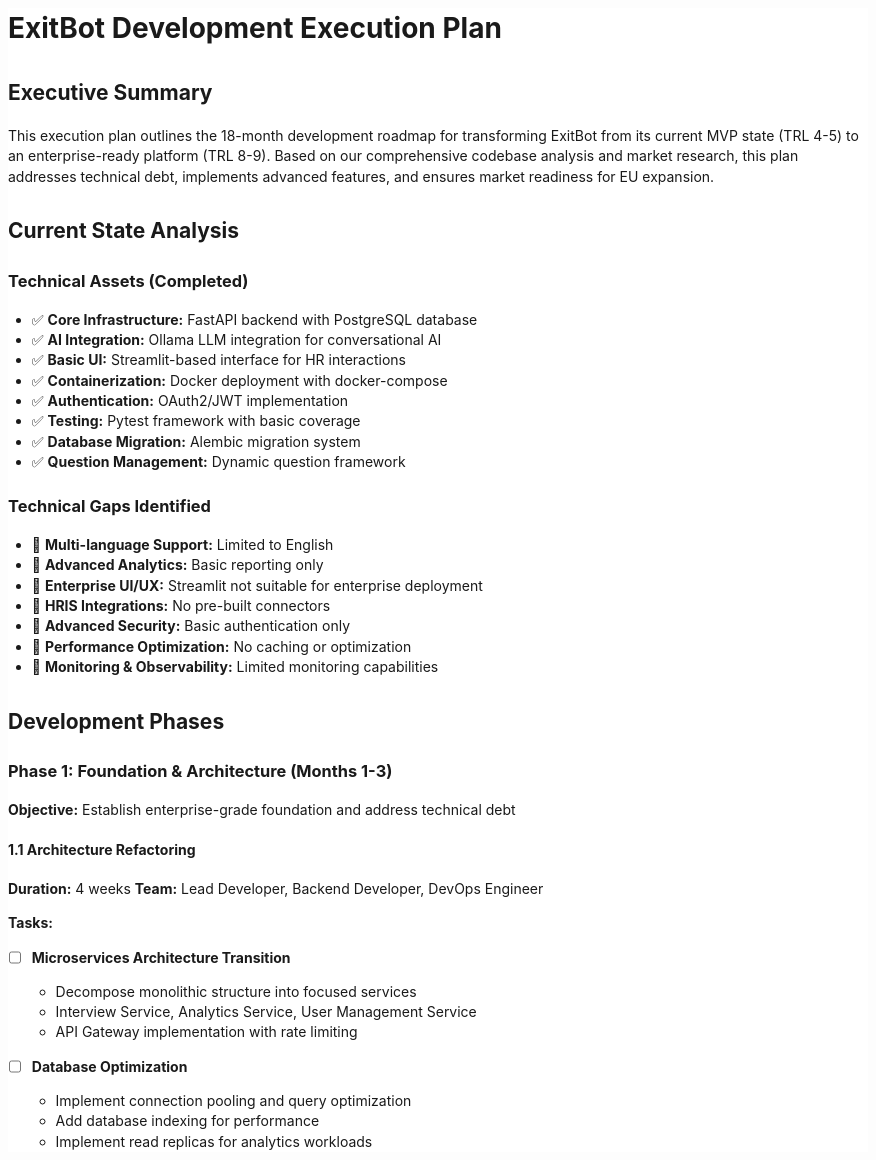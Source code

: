 # ExitBot Development Execution Plan

## Executive Summary

This execution plan outlines the 18-month development roadmap for transforming ExitBot from its current MVP state (TRL 4-5) to an enterprise-ready platform (TRL 8-9). Based on our comprehensive codebase analysis and market research, this plan addresses technical debt, implements advanced features, and ensures market readiness for EU expansion.

## Current State Analysis

### Technical Assets (Completed)
- ✅ **Core Infrastructure:** FastAPI backend with PostgreSQL database
- ✅ **AI Integration:** Ollama LLM integration for conversational AI
- ✅ **Basic UI:** Streamlit-based interface for HR interactions
- ✅ **Containerization:** Docker deployment with docker-compose
- ✅ **Authentication:** OAuth2/JWT implementation
- ✅ **Testing:** Pytest framework with basic coverage
- ✅ **Database Migration:** Alembic migration system
- ✅ **Question Management:** Dynamic question framework

### Technical Gaps Identified
- 🔴 **Multi-language Support:** Limited to English
- 🔴 **Advanced Analytics:** Basic reporting only
- 🔴 **Enterprise UI/UX:** Streamlit not suitable for enterprise deployment
- 🔴 **HRIS Integrations:** No pre-built connectors
- 🔴 **Advanced Security:** Basic authentication only
- 🔴 **Performance Optimization:** No caching or optimization
- 🔴 **Monitoring & Observability:** Limited monitoring capabilities

## Development Phases

### Phase 1: Foundation & Architecture (Months 1-3)

**Objective:** Establish enterprise-grade foundation and address technical debt

#### 1.1 Architecture Refactoring
**Duration:** 4 weeks
**Team:** Lead Developer, Backend Developer, DevOps Engineer

**Tasks:**
- [ ] **Microservices Architecture Transition**
  - Decompose monolithic structure into focused services
  - Interview Service, Analytics Service, User Management Service
  - API Gateway implementation with rate limiting

- [ ] **Database Optimization**
  - Implement connection pooling and query optimization
  - Add database indexing for performance
  - Implement read replicas for analytics workloads
